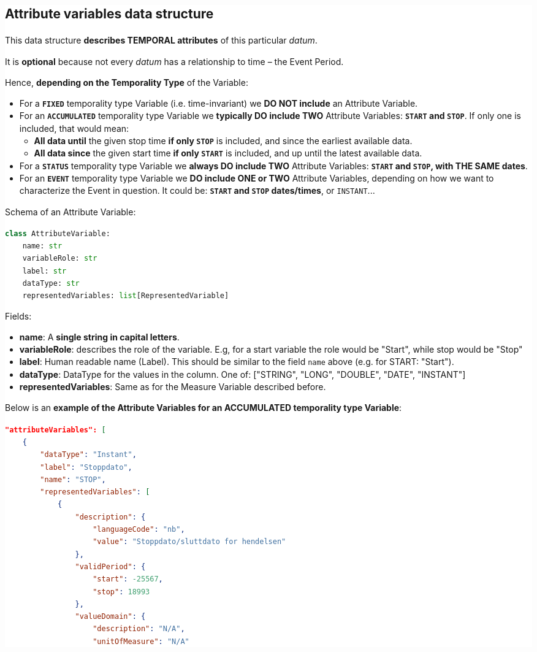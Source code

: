 ## Attribute variables data structure

This data structure **describes TEMPORAL attributes** of this particular _datum_.

It is **optional** because not every _datum_ has a relationship to time – the Event
Period.

Hence, **depending on the Temporality Type** of the Variable:

- For a **`FIXED`** temporality type Variable (i.e. time-invariant) we **DO NOT
  include** an Attribute Variable.
- For an **`ACCUMULATED`** temporality type Variable we **typically DO include TWO**
  Attribute Variables: **`START` and `STOP`**. If only one is included, that would
  mean:
  - **All data until** the given stop time **if only `STOP`** is included, and since
    the earliest available data.
  - **All data since** the given start time **if only `START`** is included, and
    up until the latest available data.
- For a **`STATUS`** temporality type Variable we **always DO include TWO** Attribute
  Variables: **`START` and `STOP`, with THE SAME dates**.
- For an **`EVENT`** temporality type Variable we **DO include ONE or TWO** Attribute
  Variables, depending on how we want to characterize the Event in question. It could
  be: **`START` and `STOP` dates/times**, or `INSTANT`...

Schema of an Attribute Variable:

```python
class AttributeVariable:
    name: str
    variableRole: str
    label: str
    dataType: str
    representedVariables: list[RepresentedVariable]
```

Fields:

- **name**: A **single string in capital letters**.
- **variableRole**: describes the role of the variable. E.g, for a start variable
  the role would be "Start", while stop would be "Stop"
- **label**: Human readable name (Label). This should be similar to the field `name`
  above (e.g. for START: "Start").
- **dataType**: DataType for the values in the column. One of: ["STRING", "LONG",
  "DOUBLE", "DATE", "INSTANT"]
- **representedVariables**: Same as for the Measure Variable described before.

Below is an **example of the Attribute Variables for an ACCUMULATED temporality type
Variable**:

```json
"attributeVariables": [
    {
        "dataType": "Instant",
        "label": "Stoppdato",
        "name": "STOP",
        "representedVariables": [
            {
                "description": {
                    "languageCode": "nb",
                    "value": "Stoppdato/sluttdato for hendelsen"
                },
                "validPeriod": {
                    "start": -25567,
                    "stop": 18993
                },
                "valueDomain": {
                    "description": "N/A",
                    "unitOfMeasure": "N/A"
```